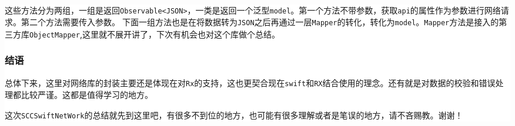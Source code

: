 ```
```
这些方法分为两组，一组是返回`Observable<JSON>`，一类是返回一个泛型`model`。第一个方法不带参数，获取`api`的属性作为参数进行网络请求。第二个方法需要传入参数。
下面一组方法也是在将数据转为`JSON`之后再通过一层`Mapper`的转化，转化为`model`。`Mapper`方法是接入的第三方库`ObjectMapper`,这里就不展开讲了，下次有机会也对这个库做个总结。

### 结语

总体下来，这里对网络库的封装主要还是体现在对`Rx`的支持，这也更契合现在`swift`和`RX`结合使用的理念。还有就是对数据的校验和错误处理都比较严谨。这都是值得学习的地方。

这次`SCCSwiftNetWork`的总结就先到这里吧，有很多不到位的地方，也可能有很多理解或者是笔误的地方，请不吝赐教。谢谢！


